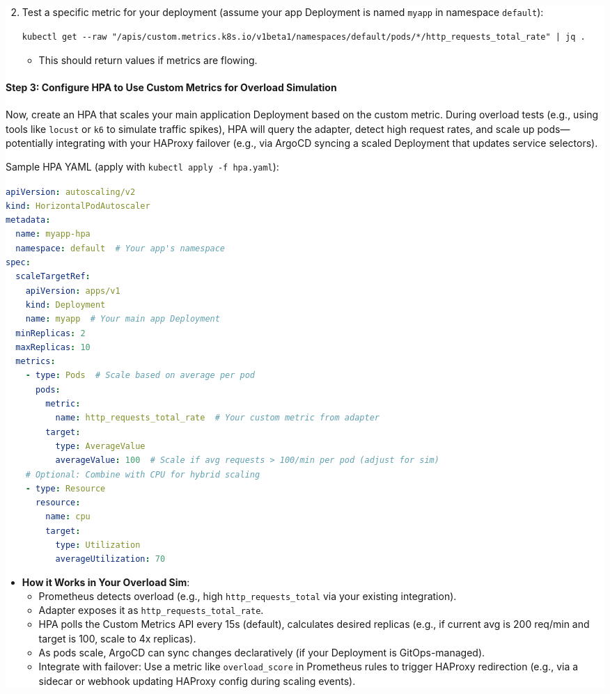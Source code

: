 2. Test a specific metric for your deployment (assume your app Deployment is named `myapp` in namespace `default`):
   ```
   kubectl get --raw "/apis/custom.metrics.k8s.io/v1beta1/namespaces/default/pods/*/http_requests_total_rate" | jq .
   ```
   - This should return values if metrics are flowing.

#### Step 3: Configure HPA to Use Custom Metrics for Overload Simulation
Now, create an HPA that scales your main application Deployment based on the custom metric. During overload tests (e.g., using tools like `locust` or `k6` to simulate traffic spikes), HPA will query the adapter, detect high request rates, and scale up pods—potentially integrating with your HAProxy failover (e.g., via ArgoCD syncing a scaled Deployment that updates service selectors).

Sample HPA YAML (apply with `kubectl apply -f hpa.yaml`):
```yaml
apiVersion: autoscaling/v2
kind: HorizontalPodAutoscaler
metadata:
  name: myapp-hpa
  namespace: default  # Your app's namespace
spec:
  scaleTargetRef:
    apiVersion: apps/v1
    kind: Deployment
    name: myapp  # Your main app Deployment
  minReplicas: 2
  maxReplicas: 10
  metrics:
    - type: Pods  # Scale based on average per pod
      pods:
        metric:
          name: http_requests_total_rate  # Your custom metric from adapter
        target:
          type: AverageValue
          averageValue: 100  # Scale if avg requests > 100/min per pod (adjust for sim)
    # Optional: Combine with CPU for hybrid scaling
    - type: Resource
      resource:
        name: cpu
        target:
          type: Utilization
          averageUtilization: 70
```

- **How it Works in Your Overload Sim**:
  - Prometheus detects overload (e.g., high `http_requests_total` via your existing integration).
  - Adapter exposes it as `http_requests_total_rate`.
  - HPA polls the Custom Metrics API every 15s (default), calculates desired replicas (e.g., if current avg is 200 req/min and target is 100, scale to 4x replicas).
  - As pods scale, ArgoCD can sync changes declaratively (if your Deployment is GitOps-managed).
  - Integrate with failover: Use a metric like `overload_score` in Prometheus rules to trigger HAProxy redirection (e.g., via a sidecar or webhook updating HAProxy config during scaling events).
